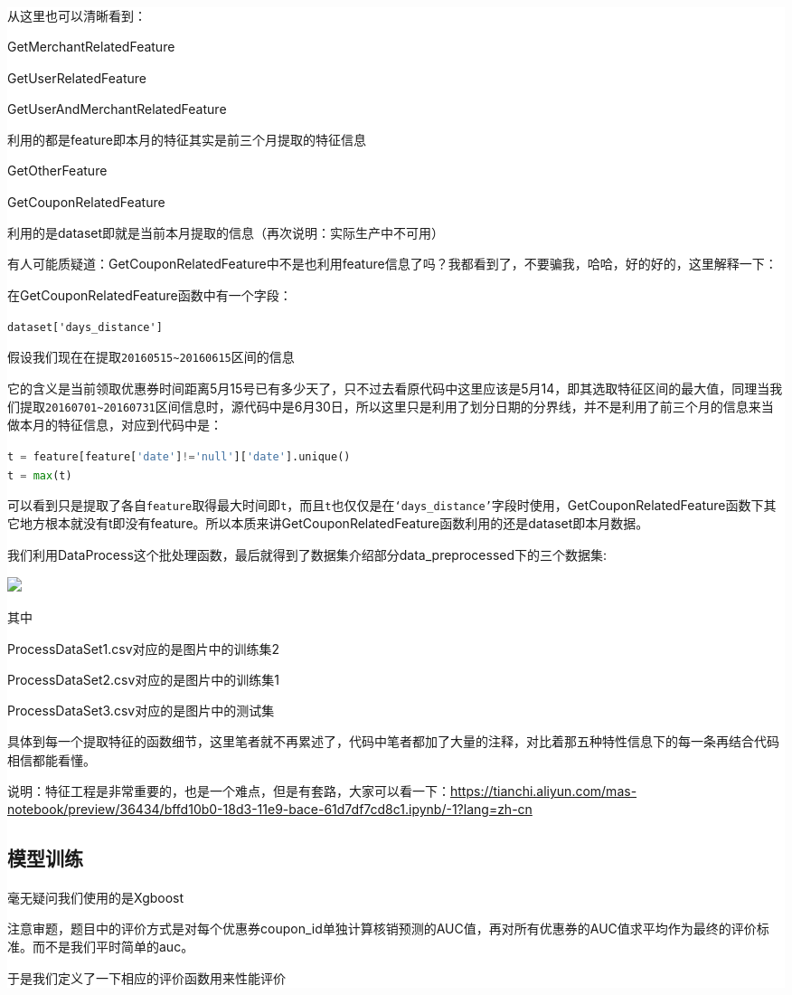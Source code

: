 从这里也可以清晰看到：

GetMerchantRelatedFeature

GetUserRelatedFeature

GetUserAndMerchantRelatedFeature

利用的都是feature即本月的特征其实是前三个月提取的特征信息

GetOtherFeature

GetCouponRelatedFeature

利用的是dataset即就是当前本月提取的信息（再次说明：实际生产中不可用）

有人可能质疑道：GetCouponRelatedFeature中不是也利用feature信息了吗？我都看到了，不要骗我，哈哈，好的好的，这里解释一下：

在GetCouponRelatedFeature函数中有一个字段：

```
dataset['days_distance']
```

假设我们现在在提取`20160515~20160615`区间的信息

它的含义是当前领取优惠券时间距离5月15号已有多少天了，只不过去看原代码中这里应该是5月14，即其选取特征区间的最大值，同理当我们提取`20160701~20160731`区间信息时，源代码中是6月30日，所以这里只是利用了划分日期的分界线，并不是利用了前三个月的信息来当做本月的特征信息，对应到代码中是：

```python
t = feature[feature['date']!='null']['date'].unique()
t = max(t)
```

可以看到只是提取了各自`feature`取得最大时间即`t`，而且`t`也仅仅是在`‘days_distance’`字段时使用，GetCouponRelatedFeature函数下其它地方根本就没有t即没有feature。所以本质来讲GetCouponRelatedFeature函数利用的还是dataset即本月数据。

我们利用DataProcess这个批处理函数，最后就得到了数据集介绍部分data_preprocessed下的三个数据集:

![](/Users/helloword/Anmingyu/Gor-rok/PrecisionMarketing/第一名天池o2o优惠券的使用预测思路完整版/dataProcess.png)

其中

ProcessDataSet1.csv对应的是图片中的训练集2

ProcessDataSet2.csv对应的是图片中的训练集1

ProcessDataSet3.csv对应的是图片中的测试集

具体到每一个提取特征的函数细节，这里笔者就不再累述了，代码中笔者都加了大量的注释，对比着那五种特性信息下的每一条再结合代码相信都能看懂。

说明：特征工程是非常重要的，也是一个难点，但是有套路，大家可以看一下：https://tianchi.aliyun.com/mas-notebook/preview/36434/bffd10b0-18d3-11e9-bace-61d7df7cd8c1.ipynb/-1?lang=zh-cn

## 模型训练


毫无疑问我们使用的是Xgboost

注意审题，题目中的评价方式是对每个优惠券coupon_id单独计算核销预测的AUC值，再对所有优惠券的AUC值求平均作为最终的评价标准。而不是我们平时简单的auc。

于是我们定义了一下相应的评价函数用来性能评价
